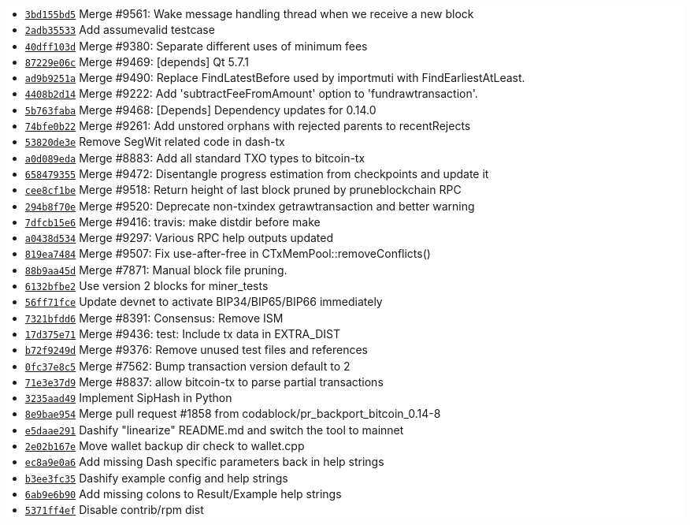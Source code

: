 - [`3bd155bd5`](https://github.com/EnricoBotassa/zalgocoin/commit/3bd155bd5) Merge #9561: Wake message handling thread when we receive a new block
- [`2adb35533`](https://github.com/EnricoBotassa/zalgocoin/commit/2adb35533) Add assumevalid testcase
- [`40dff103d`](https://github.com/EnricoBotassa/zalgocoin/commit/40dff103d) Merge #9380: Separate different uses of minimum fees
- [`87229e06c`](https://github.com/EnricoBotassa/zalgocoin/commit/87229e06c) Merge #9469: [depends] Qt 5.7.1
- [`ad9b9251a`](https://github.com/EnricoBotassa/zalgocoin/commit/ad9b9251a) Merge #9490: Replace FindLatestBefore used by importmuti with FindEarliestAtLeast.
- [`4408b2d14`](https://github.com/EnricoBotassa/zalgocoin/commit/4408b2d14) Merge #9222: Add 'subtractFeeFromAmount' option to 'fundrawtransaction'.
- [`5b763faba`](https://github.com/EnricoBotassa/zalgocoin/commit/5b763faba) Merge #9468: [Depends] Dependency updates for 0.14.0
- [`74bfe0b22`](https://github.com/EnricoBotassa/zalgocoin/commit/74bfe0b22) Merge #9261: Add unstored orphans with rejected parents to recentRejects
- [`53820de3e`](https://github.com/EnricoBotassa/zalgocoin/commit/53820de3e) Remove SegWit related code in dash-tx
- [`a0d089eda`](https://github.com/EnricoBotassa/zalgocoin/commit/a0d089eda) Merge #8883: Add all standard TXO types to bitcoin-tx
- [`658479355`](https://github.com/EnricoBotassa/zalgocoin/commit/658479355) Merge #9472: Disentangle progress estimation from checkpoints and update it
- [`cee8cf1be`](https://github.com/EnricoBotassa/zalgocoin/commit/cee8cf1be) Merge #9518: Return height of last block pruned by pruneblockchain RPC
- [`294b8f70e`](https://github.com/EnricoBotassa/zalgocoin/commit/294b8f70e) Merge #9520: Deprecate non-txindex getrawtransaction and better warning
- [`7dfcb15e6`](https://github.com/EnricoBotassa/zalgocoin/commit/7dfcb15e6) Merge #9416: travis: make distdir before make
- [`a0438d534`](https://github.com/EnricoBotassa/zalgocoin/commit/a0438d534) Merge #9297: Various RPC help outputs updated
- [`819ea7484`](https://github.com/EnricoBotassa/zalgocoin/commit/819ea7484) Merge #9507: Fix use-after-free in CTxMemPool::removeConflicts()
- [`88b9aa45d`](https://github.com/EnricoBotassa/zalgocoin/commit/88b9aa45d) Merge #7871: Manual block file pruning.
- [`6132bfbe2`](https://github.com/EnricoBotassa/zalgocoin/commit/6132bfbe2) Use version 2 blocks for miner_tests
- [`56ff71fce`](https://github.com/EnricoBotassa/zalgocoin/commit/56ff71fce) Update devnet to activate BIP34/BIP65/BIP66 immediately
- [`7321bfdd6`](https://github.com/EnricoBotassa/zalgocoin/commit/7321bfdd6) Merge #8391: Consensus: Remove ISM
- [`17d375e71`](https://github.com/EnricoBotassa/zalgocoin/commit/17d375e71) Merge #9436: test: Include tx data in EXTRA_DIST
- [`b72f9249d`](https://github.com/EnricoBotassa/zalgocoin/commit/b72f9249d) Merge #9376: Remove unused test files and references
- [`0fc37e8c5`](https://github.com/EnricoBotassa/zalgocoin/commit/0fc37e8c5) Merge #7562: Bump transaction version default to 2
- [`71e3e37d9`](https://github.com/EnricoBotassa/zalgocoin/commit/71e3e37d9) Merge #8837: allow bitcoin-tx to parse partial transactions
- [`3235aad49`](https://github.com/EnricoBotassa/zalgocoin/commit/3235aad49) Implement SipHash in Python
- [`8e9bae954`](https://github.com/EnricoBotassa/zalgocoin/commit/8e9bae954) Merge pull request #1858 from codablock/pr_backport_bitcoin_0.14-8
- [`e5daae291`](https://github.com/EnricoBotassa/zalgocoin/commit/e5daae291) Dashify "linearize" README.md and switch the tool to mainnet
- [`2e02b167e`](https://github.com/EnricoBotassa/zalgocoin/commit/2e02b167e) Move wallet backup dir check to wallet.cpp
- [`ec8a9e0a6`](https://github.com/EnricoBotassa/zalgocoin/commit/ec8a9e0a6) Add missing Dash specific parameters back in help strings
- [`b3ee3fc35`](https://github.com/EnricoBotassa/zalgocoin/commit/b3ee3fc35) Dashify example config and help strings
- [`6ab9e6b90`](https://github.com/EnricoBotassa/zalgocoin/commit/6ab9e6b90) Add missing colons to Result/Example help strings
- [`5371ff4ef`](https://github.com/EnricoBotassa/zalgocoin/commit/5371ff4ef) Disable contrib/rpm dist